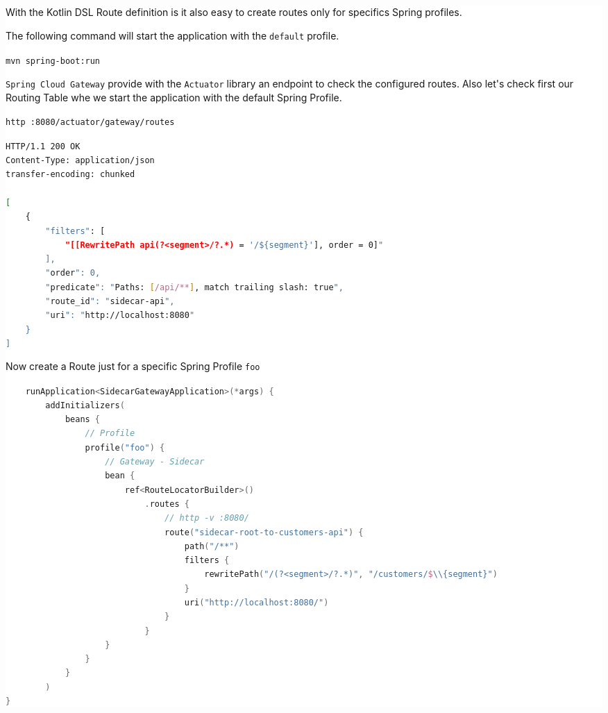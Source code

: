 With the Kotlin DSL Route definition is it also easy to create routes only for specifics Spring profiles.

The following command will start the application with the `default` profile.
```bash
mvn spring-boot:run
```

`Spring Cloud Gateway` provide with the `Actuator` library an endpoint to check the configured routes.
Also let's check first our Routing Table whe we start the application with the default Spring Profile.

```bash
http :8080/actuator/gateway/routes
```

```bash
HTTP/1.1 200 OK
Content-Type: application/json
transfer-encoding: chunked

[
    {
        "filters": [
            "[[RewritePath api(?<segment>/?.*) = '/${segment}'], order = 0]"
        ],
        "order": 0,
        "predicate": "Paths: [/api/**], match trailing slash: true",
        "route_id": "sidecar-api",
        "uri": "http://localhost:8080"
    }
]
```

Now create a Route just for a specific Spring Profile `foo`

```kotlin
    runApplication<SidecarGatewayApplication>(*args) {
        addInitializers(
            beans {
                // Profile
                profile("foo") {
                    // Gateway - Sidecar
                    bean {
                        ref<RouteLocatorBuilder>()
                            .routes {
                                // http -v :8080/
                                route("sidecar-root-to-customers-api") {
                                    path("/**")
                                    filters {
                                        rewritePath("/(?<segment>/?.*)", "/customers/$\\{segment}")
                                    }
                                    uri("http://localhost:8080/")
                                }
                            }
                    }
                }
            }
        )
}
```
